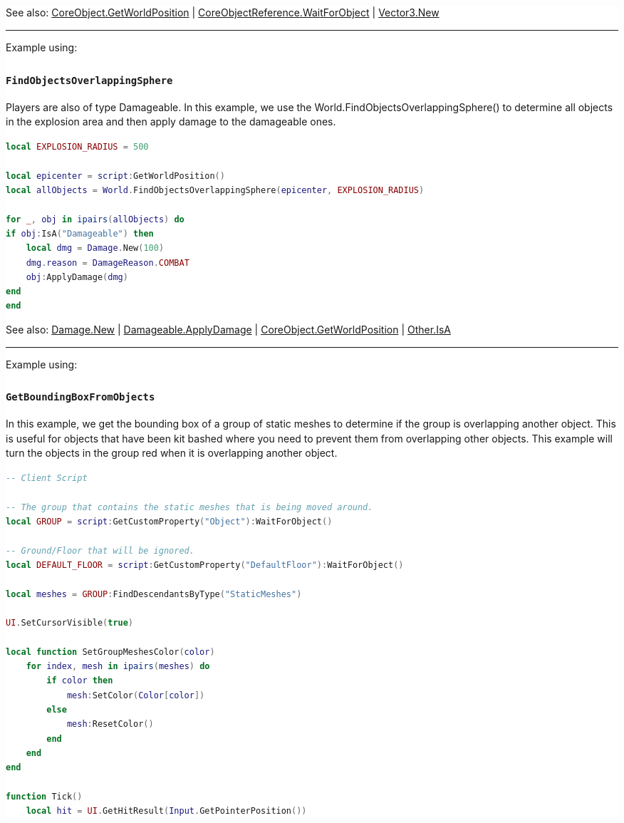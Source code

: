See also: [CoreObject.GetWorldPosition](coreobject.md) | [CoreObjectReference.WaitForObject](coreobjectreference.md) | [Vector3.New](vector3.md)

---

Example using:

### `FindObjectsOverlappingSphere`

Players are also of type Damageable. In this example, we use the World.FindObjectsOverlappingSphere() to determine all objects in the explosion area and then apply damage to the damageable ones.

```lua
local EXPLOSION_RADIUS = 500

local epicenter = script:GetWorldPosition()
local allObjects = World.FindObjectsOverlappingSphere(epicenter, EXPLOSION_RADIUS)

for _, obj in ipairs(allObjects) do
if obj:IsA("Damageable") then
    local dmg = Damage.New(100)
    dmg.reason = DamageReason.COMBAT
    obj:ApplyDamage(dmg)
end
end
```

See also: [Damage.New](damage.md) | [Damageable.ApplyDamage](damageable.md) | [CoreObject.GetWorldPosition](coreobject.md) | [Other.IsA](other.md)

---

Example using:

### `GetBoundingBoxFromObjects`

In this example, we get the bounding box of a group of static meshes to determine if the group is overlapping another object. This is useful for objects that have been kit bashed where you need to prevent them from overlapping other objects. This example will turn the objects in the group red when it is overlapping another object.

```lua
-- Client Script

-- The group that contains the static meshes that is being moved around.
local GROUP = script:GetCustomProperty("Object"):WaitForObject()

-- Ground/Floor that will be ignored.
local DEFAULT_FLOOR = script:GetCustomProperty("DefaultFloor"):WaitForObject()

local meshes = GROUP:FindDescendantsByType("StaticMeshes")

UI.SetCursorVisible(true)

local function SetGroupMeshesColor(color)
    for index, mesh in ipairs(meshes) do
        if color then
            mesh:SetColor(Color[color])
        else
            mesh:ResetColor()
        end
    end
end

function Tick()
    local hit = UI.GetHitResult(Input.GetPointerPosition())

```